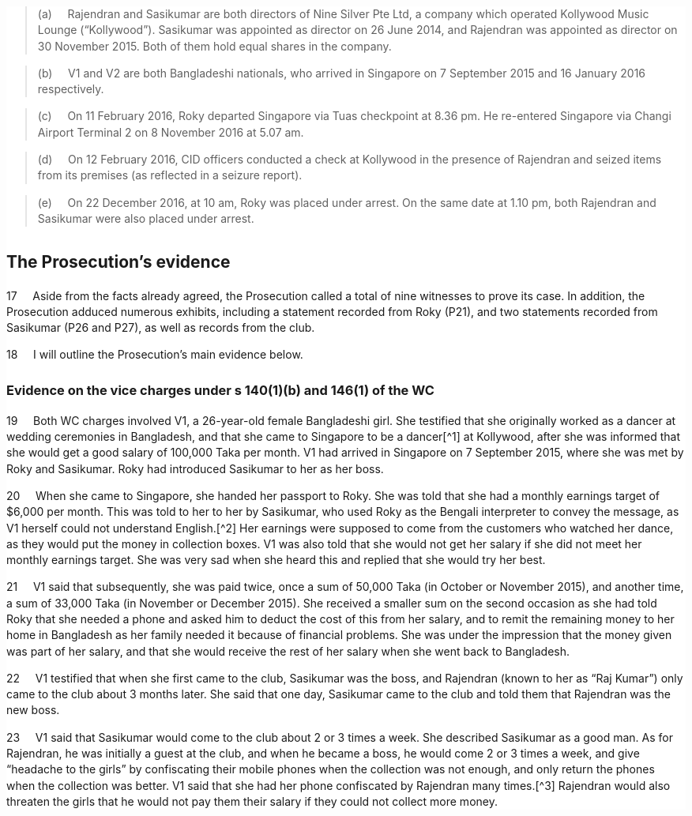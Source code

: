 > (a)     Rajendran and Sasikumar are both directors of Nine Silver Pte Ltd, a company which operated Kollywood Music Lounge (“Kollywood”). Sasikumar was appointed as director on 26 June 2014, and Rajendran was appointed as director on 30 November 2015. Both of them hold equal shares in the company.

> (b)     V1 and V2 are both Bangladeshi nationals, who arrived in Singapore on 7 September 2015 and 16 January 2016 respectively.

> (c)     On 11 February 2016, Roky departed Singapore via Tuas checkpoint at 8.36 pm. He re-entered Singapore via Changi Airport Terminal 2 on 8 November 2016 at 5.07 am.

> (d)     On 12 February 2016, CID officers conducted a check at Kollywood in the presence of Rajendran and seized items from its premises (as reflected in a seizure report).

> (e)     On 22 December 2016, at 10 am, Roky was placed under arrest. On the same date at 1.10 pm, both Rajendran and Sasikumar were also placed under arrest.

## The Prosecution’s evidence

17     Aside from the facts already agreed, the Prosecution called a total of nine witnesses to prove its case. In addition, the Prosecution adduced numerous exhibits, including a statement recorded from Roky (P21), and two statements recorded from Sasikumar (P26 and P27), as well as records from the club.

18     I will outline the Prosecution’s main evidence below.

### Evidence on the vice charges under s 140(1)(b) and 146(1) of the WC

19     Both WC charges involved V1, a 26-year-old female Bangladeshi girl. She testified that she originally worked as a dancer at wedding ceremonies in Bangladesh, and that she came to Singapore to be a dancer[^1] at Kollywood, after she was informed that she would get a good salary of 100,000 Taka per month. V1 had arrived in Singapore on 7 September 2015, where she was met by Roky and Sasikumar. Roky had introduced Sasikumar to her as her boss.

20     When she came to Singapore, she handed her passport to Roky. She was told that she had a monthly earnings target of $6,000 per month. This was told to her to her by Sasikumar, who used Roky as the Bengali interpreter to convey the message, as V1 herself could not understand English.[^2] Her earnings were supposed to come from the customers who watched her dance, as they would put the money in collection boxes. V1 was also told that she would not get her salary if she did not meet her monthly earnings target. She was very sad when she heard this and replied that she would try her best.

21     V1 said that subsequently, she was paid twice, once a sum of 50,000 Taka (in October or November 2015), and another time, a sum of 33,000 Taka (in November or December 2015). She received a smaller sum on the second occasion as she had told Roky that she needed a phone and asked him to deduct the cost of this from her salary, and to remit the remaining money to her home in Bangladesh as her family needed it because of financial problems. She was under the impression that the money given was part of her salary, and that she would receive the rest of her salary when she went back to Bangladesh.

22     V1 testified that when she first came to the club, Sasikumar was the boss, and Rajendran (known to her as “Raj Kumar”) only came to the club about 3 months later. She said that one day, Sasikumar came to the club and told them that Rajendran was the new boss.

23     V1 said that Sasikumar would come to the club about 2 or 3 times a week. She described Sasikumar as a good man. As for Rajendran, he was initially a guest at the club, and when he became a boss, he would come 2 or 3 times a week, and give “headache to the girls” by confiscating their mobile phones when the collection was not enough, and only return the phones when the collection was better. V1 said that she had her phone confiscated by Rajendran many times.[^3] Rajendran would also threaten the girls that he would not pay them their salary if they could not collect more money.
